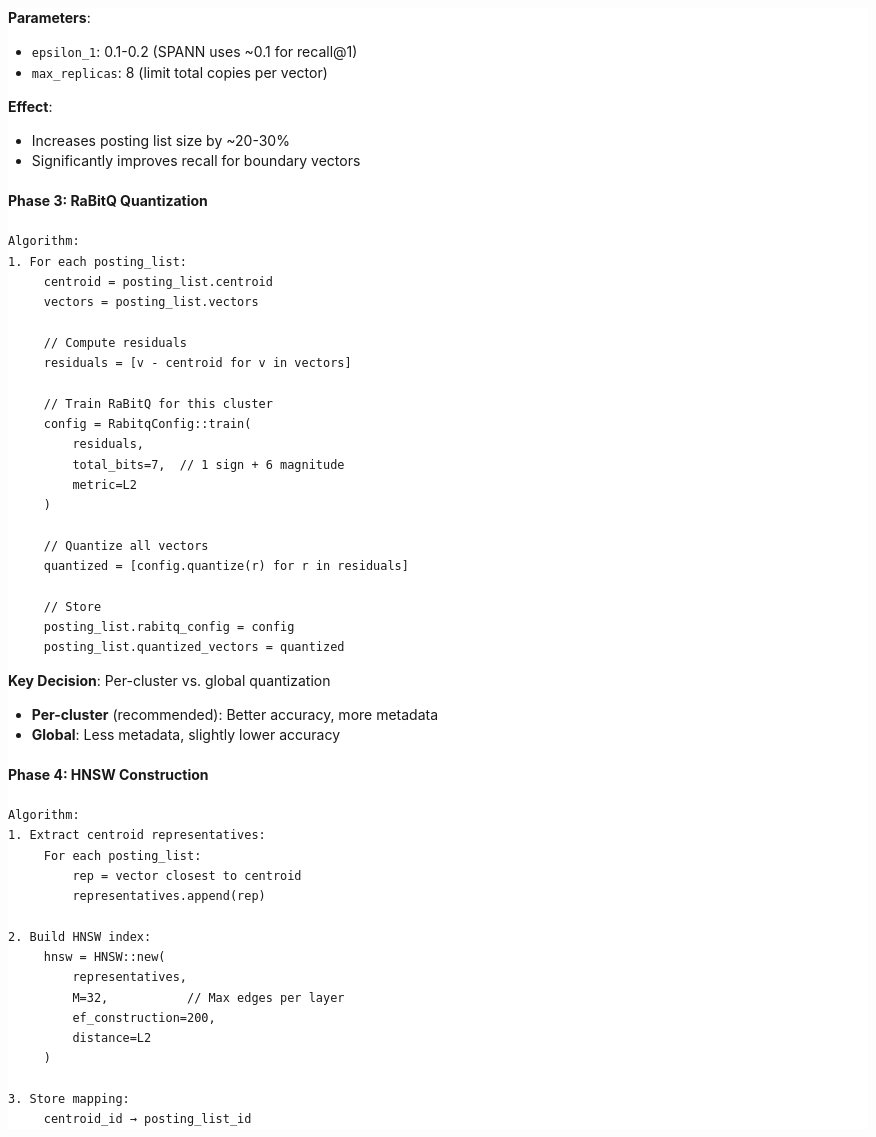 **Parameters**:
- `epsilon_1`: 0.1-0.2 (SPANN uses ~0.1 for recall@1)
- `max_replicas`: 8 (limit total copies per vector)

**Effect**:
- Increases posting list size by ~20-30%
- Significantly improves recall for boundary vectors

#### Phase 3: RaBitQ Quantization

```
Algorithm:
1. For each posting_list:
     centroid = posting_list.centroid
     vectors = posting_list.vectors

     // Compute residuals
     residuals = [v - centroid for v in vectors]

     // Train RaBitQ for this cluster
     config = RabitqConfig::train(
         residuals,
         total_bits=7,  // 1 sign + 6 magnitude
         metric=L2
     )

     // Quantize all vectors
     quantized = [config.quantize(r) for r in residuals]

     // Store
     posting_list.rabitq_config = config
     posting_list.quantized_vectors = quantized
```

**Key Decision**: Per-cluster vs. global quantization
- **Per-cluster** (recommended): Better accuracy, more metadata
- **Global**: Less metadata, slightly lower accuracy

#### Phase 4: HNSW Construction

```
Algorithm:
1. Extract centroid representatives:
     For each posting_list:
         rep = vector closest to centroid
         representatives.append(rep)

2. Build HNSW index:
     hnsw = HNSW::new(
         representatives,
         M=32,           // Max edges per layer
         ef_construction=200,
         distance=L2
     )

3. Store mapping:
     centroid_id → posting_list_id
```
